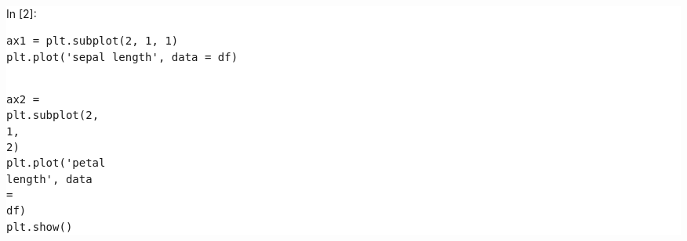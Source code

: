 </div>
</div>

</div>

</div>
</div>

</div>
<div class="cell border-box-sizing code_cell rendered">
<div class="input">
<div class="prompt input_prompt">In&nbsp;[2]:</div>
<div class="inner_cell">
    <div class="input_area">
<div class=" highlight hl-ipython3"><pre><span></span><span class="n">ax1</span> <span class="o">=</span> <span class="n">plt</span><span class="o">.</span><span class="n">subplot</span><span class="p">(</span><span class="mi">2</span><span class="p">,</span> <span class="mi">1</span><span class="p">,</span> <span class="mi">1</span><span class="p">)</span>
<span class="n">plt</span><span class="o">.</span><span class="n">plot</span><span class="p">(</span><span class="s1">&#39;sepal length&#39;</span><span class="p">,</span> <span class="n">data</span> <span class="o">=</span> <span class="n">df</span><span class="p">)</span>

<span class="n">ax2</span> <span class="o">=</span> <span class="n">plt</span><span class="o">.</span><span class="n">subplot</span><span class="p">(</span><span class="mi">2</span><span class="p">,</span> <span class="mi">1</span><span class="p">,</span> <span class="mi">2</span><span class="p">)</span>
<span class="n">plt</span><span class="o">.</span><span class="n">plot</span><span class="p">(</span><span class="s1">&#39;petal length&#39;</span><span class="p">,</span> <span class="n">data</span> <span class="o">=</span> <span class="n">df</span><span class="p">)</span>
<span class="n">plt</span><span class="o">.</span><span class="n">show</span><span class="p">()</span>
</pre></div>

</div>
</div>
</div>

<div class="output_wrapper">
<div class="output">


<div class="output_area">
<div class="prompt"></div>



<div class="output_png output_subarea ">
<img src="data:image/png;base64,iVBORw0KGgoAAAANSUhEUgAAAW4AAAD8CAYAAABXe05zAAAABHNCSVQICAgIfAhkiAAAAAlwSFlz
AAALEgAACxIB0t1+/AAAIABJREFUeJzsnXl4W9Wd/t+jfbVkW17i3YnthISsBBIgSQsUaDstdJsO
LXSZTktnfnRvZ6adzrSdzrSdMjMtZbpSukOhhbYUSqEUQkkCJMEJcVbHSxLvtmTJ2nfp/P6491xd
yVeybMe27JzP8/AQS9e6R7L03q/e810IpRQcDofDWT6olnoBHA6Hw5kdXLg5HA5nmcGFm8PhcJYZ
XLg5HA5nmcGFm8PhcJYZXLg5HA5nmcGFm8PhcJYZXLg5HA5nmVGUcBNCPkkIOUUIOUkIeYgQYljo
hXE4HA5HGTJT5SQhpB7AAQDrKaURQsivAfyRUvrTfL/jcDhoS0vLxVwnh8PhrGiOHDkySSmtKuZY
TZGPqQFgJIQkAJgAjBY6uKWlBZ2dnUU+NIfD4XAIIQPFHjujVUIpHQHwPwAGAYwB8FFKn1E46Z2E
kE5CSKfL5ZrNejkcDoczC2YUbkJIOYBbAbQCqANgJoTckXscpfQ+Sul2Sun2qqqion0Oh8PhzIFi
NidfB+A8pdRFKU0A+C2AaxZ2WRwOh5Of06N+/PX3X0I4nlzqpSwJxQj3IICdhBATIYQAuAHAmYVd
FofD4eRnb/cEXrkwhSFPZKmXsiQU43EfAvAogKMAToi/c98Cr4vD4XDy0usMAgCCscQSr2RpKCqr
hFL6RQBfXOC1cDgcTlH0TgjCHYhyq4TD4XBKnlSaot/FIm4u3BwOhzMn3vfjw9j+n8/iyq88i0c6
h/Ied+9zvbjn2Z55nWt4KoxYMg0ACOaJuL3hON763RdxYTI0r3OVKly4ORzOvEim0nihx4V6uwHh
WBKvXPDkPfYvZ53Y2+2c1/mYTQLkj7j7nEG8OuhF17B3XucqVbhwczgrHH80gcPn84vp/B9fEM+3
bK1Hrc2AUCyV99hIIj1vX5ptTAL5PW4m6CvVA+fCzeGscB48OIh3//AgYsn8gjoffBEhs8Nu0sKs
1yBUILc6mkghEJ1fJkifM4iaMj0sek3eiJtdPLhwczicZYkzEEUyTRFNpBfk8b3hOADAZtTCpFMj
XCjijqekCH2u9DkDaK+2CsKd57FCUsS9MtMFuXBzOCscb1gQr4WOuG1GLcy6whF3JJFCPJme81oo
peh1BtFWbYHFkD/i5lYJh8NZ1kyJEXE8uTARd0a4dYJVUiBFL5KYn4Ux6osiHE+hvcYCi16DwIzC
zSNuDoezDJmSIu6FFm4tzHo1QnHlaDqVptLFY67C3TsRAAC0VVlEq0RZmEM84uZwOMsZ5kHHFsjj
9oUzwm3SaRDOEwVHExlBn2sk/HK/G2oVwdpaa8HNSW6VcDicZc1USBTuBfK4vZEETDo1dBqVmFWS
Qjo9fbJWJEu4Zy+o0UQKv+4cwo2X1cBu0gke9wybk35ulXA4nOVGMpWWsjiYTdE15MXbvvviRWuJ
6oskYDdqAQBmnRpAtkgzIvH5RdxPnxzHVDiB23c2AcAMHjdPB+RwOMsUbyQjkMzjPj7sxdFBL3pk